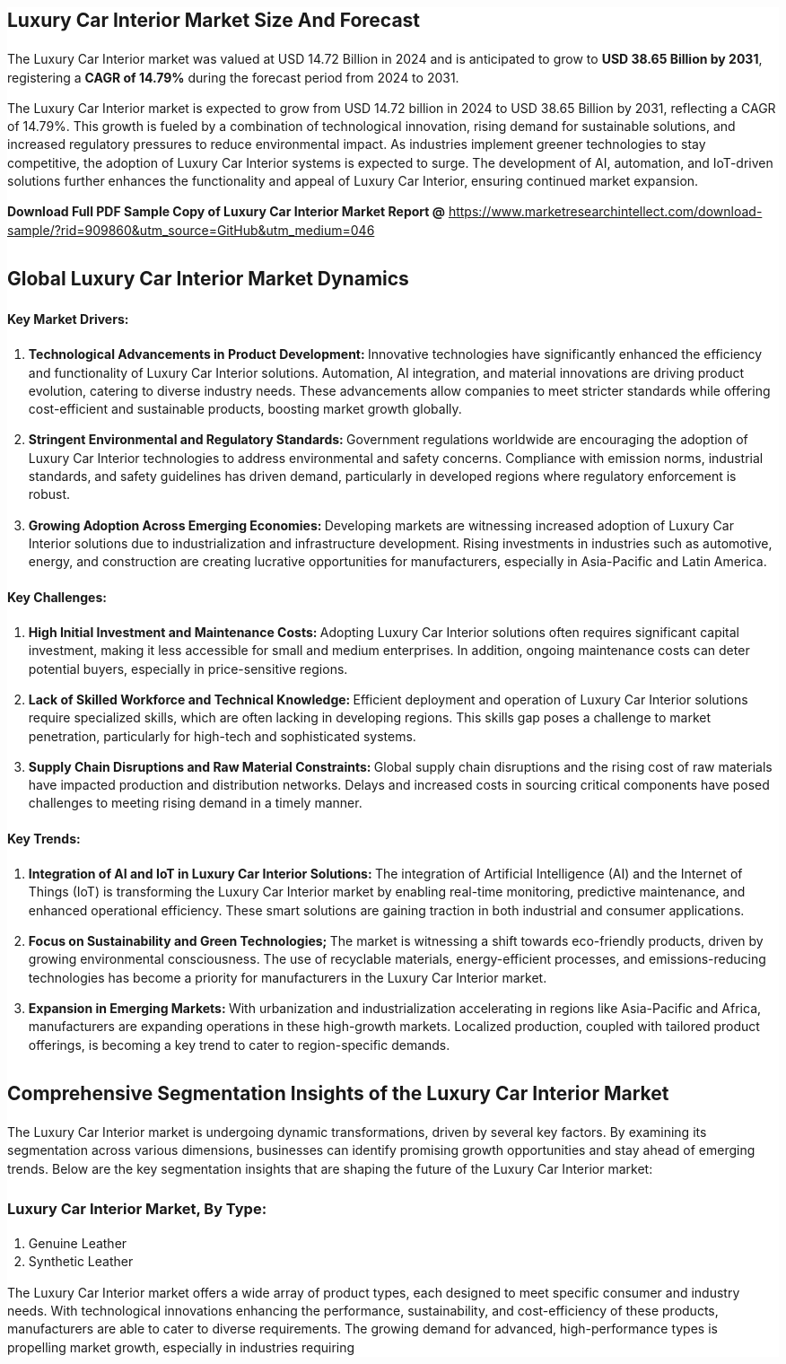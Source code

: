 <h2>Luxury Car Interior Market Size And Forecast</h2><p>The Luxury Car Interior market was valued at USD 14.72 Billion in 2024 and is anticipated to grow to <strong>USD 38.65 Billion by 2031</strong>, registering a <strong>CAGR of 14.79%</strong> during the forecast period from 2024 to 2031.</p><p>The Luxury Car Interior market is expected to grow from USD 14.72 billion in 2024 to USD 38.65 Billion by 2031, reflecting a CAGR of 14.79%. This growth is fueled by a combination of technological innovation, rising demand for sustainable solutions, and increased regulatory pressures to reduce environmental impact. As industries implement greener technologies to stay competitive, the adoption of Luxury Car Interior systems is expected to surge. The development of AI, automation, and IoT-driven solutions further enhances the functionality and appeal of Luxury Car Interior, ensuring continued market expansion.</p><p><strong>Download Full PDF Sample Copy of Luxury Car Interior Market Report @</strong>&nbsp;<a href="https://www.marketresearchintellect.com/download-sample/?rid=909860&amp;utm_source=GitHub&amp;utm_medium=046">https://www.marketresearchintellect.com/download-sample/?rid=909860&amp;utm_source=GitHub&amp;utm_medium=046</a></p><h2>Global Luxury Car Interior Market Dynamics</h2><h4><strong>Key Market Drivers:</strong></h4><ol><li><p><strong>Technological Advancements in Product Development:&nbsp;</strong>Innovative technologies have significantly enhanced the efficiency and functionality of Luxury Car Interior solutions. Automation, AI integration, and material innovations are driving product evolution, catering to diverse industry needs. These advancements allow companies to meet stricter standards while offering cost-efficient and sustainable products, boosting market growth globally.</p></li><li><p><strong>Stringent Environmental and Regulatory Standards:&nbsp;</strong>Government regulations worldwide are encouraging the adoption of Luxury Car Interior technologies to address environmental and safety concerns. Compliance with emission norms, industrial standards, and safety guidelines has driven demand, particularly in developed regions where regulatory enforcement is robust.</p></li><li><p><strong>Growing Adoption Across Emerging Economies:&nbsp;</strong>Developing markets are witnessing increased adoption of Luxury Car Interior solutions due to industrialization and infrastructure development. Rising investments in industries such as automotive, energy, and construction are creating lucrative opportunities for manufacturers, especially in Asia-Pacific and Latin America.</p></li></ol><h4><strong>Key Challenges:</strong></h4><ol><li><p><strong>High Initial Investment and Maintenance Costs:&nbsp;</strong>Adopting Luxury Car Interior solutions often requires significant capital investment, making it less accessible for small and medium enterprises. In addition, ongoing maintenance costs can deter potential buyers, especially in price-sensitive regions.</p></li><li><p><strong>Lack of Skilled Workforce and Technical Knowledge:&nbsp;</strong>Efficient deployment and operation of Luxury Car Interior solutions require specialized skills, which are often lacking in developing regions. This skills gap poses a challenge to market penetration, particularly for high-tech and sophisticated systems.</p></li><li><p><strong>Supply Chain Disruptions and Raw Material Constraints:&nbsp;</strong>Global supply chain disruptions and the rising cost of raw materials have impacted production and distribution networks. Delays and increased costs in sourcing critical components have posed challenges to meeting rising demand in a timely manner.</p></li></ol><h4><strong>Key Trends:</strong></h4><ol><li><p><strong>Integration of AI and IoT in Luxury Car Interior Solutions:&nbsp;</strong>The integration of Artificial Intelligence (AI) and the Internet of Things (IoT) is transforming the Luxury Car Interior market by enabling real-time monitoring, predictive maintenance, and enhanced operational efficiency. These smart solutions are gaining traction in both industrial and consumer applications.</p></li><li><p><strong>Focus on Sustainability and Green Technologies;&nbsp;</strong>The market is witnessing a shift towards eco-friendly products, driven by growing environmental consciousness. The use of recyclable materials, energy-efficient processes, and emissions-reducing technologies has become a priority for manufacturers in the Luxury Car Interior market.</p></li><li><p><strong>Expansion in Emerging Markets:&nbsp;</strong>With urbanization and industrialization accelerating in regions like Asia-Pacific and Africa, manufacturers are expanding operations in these high-growth markets. Localized production, coupled with tailored product offerings, is becoming a key trend to cater to region-specific demands.</p></li></ol><div class="article-main__content" data-test-id="publishing-text-block"><h2>Comprehensive Segmentation Insights of the Luxury Car Interior Market</h2><p>The Luxury Car Interior market is undergoing dynamic transformations, driven by several key factors. By examining its segmentation across various dimensions, businesses can identify promising growth opportunities and stay ahead of emerging trends. Below are the key segmentation insights that are shaping the future of the Luxury Car Interior market:</p><h3><strong>Luxury Car Interior Market, By Type:<br /></strong></h3><ol><li>Genuine Leather<li> Synthetic Leather</li></ol><p>The Luxury Car Interior market offers a wide array of product types, each designed to meet specific consumer and industry needs. With technological innovations enhancing the performance, sustainability, and cost-efficiency of these products, manufacturers are able to cater to diverse requirements. The growing demand for advanced, high-performance types is propelling market growth, especially in industries requiring